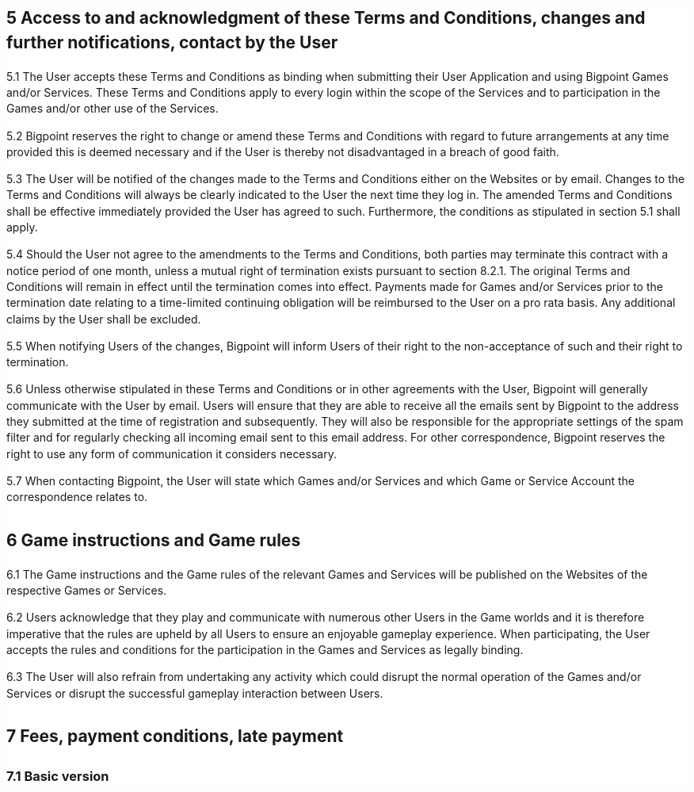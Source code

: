 5 Access to and acknowledgment of these Terms and Conditions, changes and further notifications, contact by the User
--------------------------------------------------------------------------------------------------------------------

5.1 The User accepts these Terms and Conditions as binding when submitting their User Application and using Bigpoint Games and/or Services. These Terms and Conditions apply to every login within the scope of the Services and to participation in the Games and/or other use of the Services.

5.2 Bigpoint reserves the right to change or amend these Terms and Conditions with regard to future arrangements at any time provided this is deemed necessary and if the User is thereby not disadvantaged in a breach of good faith.

5.3 The User will be notified of the changes made to the Terms and Conditions either on the Websites or by email. Changes to the Terms and Conditions will always be clearly indicated to the User the next time they log in. The amended Terms and Conditions shall be effective immediately provided the User has agreed to such. Furthermore, the conditions as stipulated in section 5.1 shall apply.

5.4 Should the User not agree to the amendments to the Terms and Conditions, both parties may terminate this contract with a notice period of one month, unless a mutual right of termination exists pursuant to section 8.2.1. The original Terms and Conditions will remain in effect until the termination comes into effect. Payments made for Games and/or Services prior to the termination date relating to a time-limited continuing obligation will be reimbursed to the User on a pro rata basis. Any additional claims by the User shall be excluded.

5.5 When notifying Users of the changes, Bigpoint will inform Users of their right to the non-acceptance of such and their right to termination.

5.6 Unless otherwise stipulated in these Terms and Conditions or in other agreements with the User, Bigpoint will generally communicate with the User by email. Users will ensure that they are able to receive all the emails sent by Bigpoint to the address they submitted at the time of registration and subsequently. They will also be responsible for the appropriate settings of the spam filter and for regularly checking all incoming email sent to this email address. For other correspondence, Bigpoint reserves the right to use any form of communication it considers necessary.

5.7 When contacting Bigpoint, the User will state which Games and/or Services and which Game or Service Account the correspondence relates to.

6 Game instructions and Game rules
----------------------------------

6.1 The Game instructions and the Game rules of the relevant Games and Services will be published on the Websites of the respective Games or Services.

6.2 Users acknowledge that they play and communicate with numerous other Users in the Game worlds and it is therefore imperative that the rules are upheld by all Users to ensure an enjoyable gameplay experience. When participating, the User accepts the rules and conditions for the participation in the Games and Services as legally binding.

6.3 The User will also refrain from undertaking any activity which could disrupt the normal operation of the Games and/or Services or disrupt the successful gameplay interaction between Users.

7 Fees, payment conditions, late payment
----------------------------------------

### 7.1 Basic version
